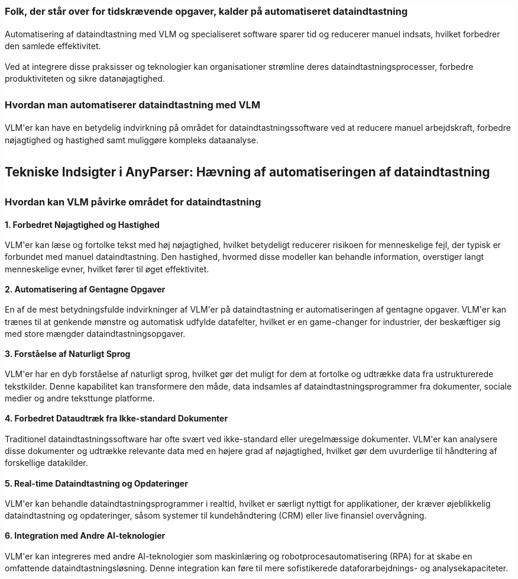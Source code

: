 ### Folk, der står over for tidskrævende opgaver, kalder på automatiseret dataindtastning

Automatisering af dataindtastning med VLM og specialiseret software sparer tid og reducerer manuel indsats, hvilket forbedrer den samlede effektivitet.

Ved at integrere disse praksisser og teknologier kan organisationer strømline deres dataindtastningsprocesser, forbedre produktiviteten og sikre datanøjagtighed.

### Hvordan man automatiserer dataindtastning med VLM

VLM'er kan have en betydelig indvirkning på området for dataindtastningssoftware ved at reducere manuel arbejdskraft, forbedre nøjagtighed og hastighed samt muliggøre kompleks dataanalyse.

## Tekniske Indsigter i AnyParser: Hævning af automatiseringen af dataindtastning

### Hvordan kan VLM påvirke området for dataindtastning

**1. Forbedret Nøjagtighed og Hastighed**

VLM'er kan læse og fortolke tekst med høj nøjagtighed, hvilket betydeligt reducerer risikoen for menneskelige fejl, der typisk er forbundet med manuel dataindtastning. Den hastighed, hvormed disse modeller kan behandle information, overstiger langt menneskelige evner, hvilket fører til øget effektivitet.

**2. Automatisering af Gentagne Opgaver**

En af de mest betydningsfulde indvirkninger af VLM'er på dataindtastning er automatiseringen af gentagne opgaver. VLM'er kan trænes til at genkende mønstre og automatisk udfylde datafelter, hvilket er en game-changer for industrier, der beskæftiger sig med store mængder dataindtastningsopgaver.

**3. Forståelse af Naturligt Sprog**

VLM'er har en dyb forståelse af naturligt sprog, hvilket gør det muligt for dem at fortolke og udtrække data fra ustrukturerede tekstkilder. Denne kapabilitet kan transformere den måde, data indsamles af dataindtastningsprogrammer fra dokumenter, sociale medier og andre teksttunge platforme.

**4. Forbedret Dataudtræk fra Ikke-standard Dokumenter**

Traditionel dataindtastningssoftware har ofte svært ved ikke-standard eller uregelmæssige dokumenter. VLM'er kan analysere disse dokumenter og udtrække relevante data med en højere grad af nøjagtighed, hvilket gør dem uvurderlige til håndtering af forskellige datakilder.

**5. Real-time Dataindtastning og Opdateringer**

VLM'er kan behandle dataindtastningsprogrammer i realtid, hvilket er særligt nyttigt for applikationer, der kræver øjeblikkelig dataindtastning og opdateringer, såsom systemer til kundehåndtering (CRM) eller live finansiel overvågning.

**6. Integration med Andre AI-teknologier**

VLM'er kan integreres med andre AI-teknologier som maskinlæring og robotprocesautomatisering (RPA) for at skabe en omfattende dataindtastningsløsning. Denne integration kan føre til mere sofistikerede dataforarbejdnings- og analysekapaciteter.
